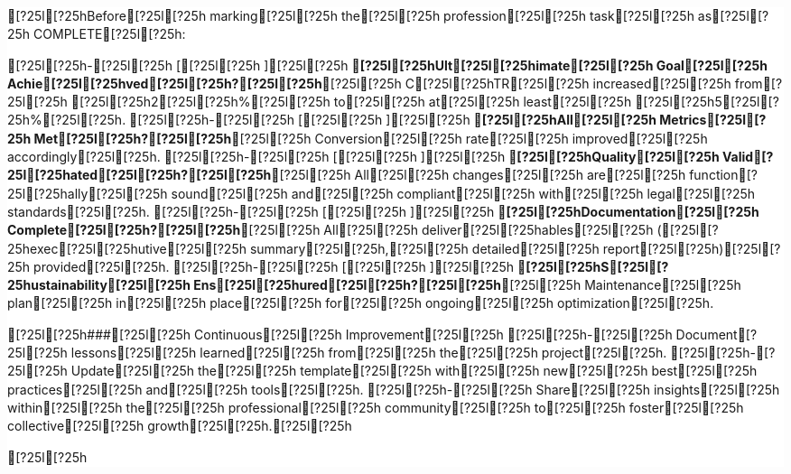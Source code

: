[?25l[?25hBefore[?25l[?25h marking[?25l[?25h the[?25l[?25h profession[?25l[?25h task[?25l[?25h as[?25l[?25h COMPLETE[?25l[?25h:

[?25l[?25h-[?25l[?25h [[?25l[?25h ][?25l[?25h **[?25l[?25hUlt[?25l[?25himate[?25l[?25h Goal[?25l[?25h Achie[?25l[?25hved[?25l[?25h?[?25l[?25h**[?25l[?25h C[?25l[?25hTR[?25l[?25h increased[?25l[?25h from[?25l[?25h [?25l[?25h2[?25l[?25h%[?25l[?25h to[?25l[?25h at[?25l[?25h least[?25l[?25h [?25l[?25h5[?25l[?25h%[?25l[?25h.
[?25l[?25h-[?25l[?25h [[?25l[?25h ][?25l[?25h **[?25l[?25hAll[?25l[?25h Metrics[?25l[?25h Met[?25l[?25h?[?25l[?25h**[?25l[?25h Conversion[?25l[?25h rate[?25l[?25h improved[?25l[?25h accordingly[?25l[?25h.
[?25l[?25h-[?25l[?25h [[?25l[?25h ][?25l[?25h **[?25l[?25hQuality[?25l[?25h Valid[?25l[?25hated[?25l[?25h?[?25l[?25h**[?25l[?25h All[?25l[?25h changes[?25l[?25h are[?25l[?25h function[?25l[?25hally[?25l[?25h sound[?25l[?25h and[?25l[?25h compliant[?25l[?25h with[?25l[?25h legal[?25l[?25h standards[?25l[?25h.
[?25l[?25h-[?25l[?25h [[?25l[?25h ][?25l[?25h **[?25l[?25hDocumentation[?25l[?25h Complete[?25l[?25h?[?25l[?25h**[?25l[?25h All[?25l[?25h deliver[?25l[?25hables[?25l[?25h ([?25l[?25hexec[?25l[?25hutive[?25l[?25h summary[?25l[?25h,[?25l[?25h detailed[?25l[?25h report[?25l[?25h)[?25l[?25h provided[?25l[?25h.
[?25l[?25h-[?25l[?25h [[?25l[?25h ][?25l[?25h **[?25l[?25hS[?25l[?25hustainability[?25l[?25h Ens[?25l[?25hured[?25l[?25h?[?25l[?25h**[?25l[?25h Maintenance[?25l[?25h plan[?25l[?25h in[?25l[?25h place[?25l[?25h for[?25l[?25h ongoing[?25l[?25h optimization[?25l[?25h.

[?25l[?25h###[?25l[?25h Continuous[?25l[?25h Improvement[?25l[?25h
[?25l[?25h-[?25l[?25h Document[?25l[?25h lessons[?25l[?25h learned[?25l[?25h from[?25l[?25h the[?25l[?25h project[?25l[?25h.
[?25l[?25h-[?25l[?25h Update[?25l[?25h the[?25l[?25h template[?25l[?25h with[?25l[?25h new[?25l[?25h best[?25l[?25h practices[?25l[?25h and[?25l[?25h tools[?25l[?25h.
[?25l[?25h-[?25l[?25h Share[?25l[?25h insights[?25l[?25h within[?25l[?25h the[?25l[?25h professional[?25l[?25h community[?25l[?25h to[?25l[?25h foster[?25l[?25h collective[?25l[?25h growth[?25l[?25h.[?25l[?25h

[?25l[?25h